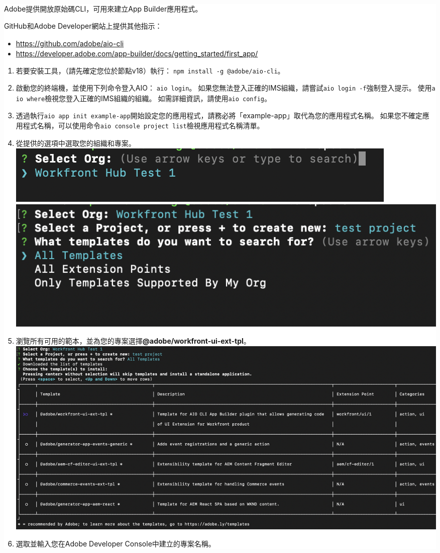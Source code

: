 Adobe提供開放原始碼CLI，可用來建立App Builder應用程式。

GitHub和Adobe Developer網站上提供其他指示：

* https://github.com/adobe/aio-cli
* https://developer.adobe.com/app-builder/docs/getting_started/first_app/

1. 若要安裝工具，（請先確定您位於節點v18）執行： `npm install -g @adobe/aio-cli`。
1. 啟動您的終端機，並使用下列命令登入AIO： `aio login`。 如果您無法登入正確的IMS組織，請嘗試`aio login -f`強制登入提示。 使用`aio where`檢視您登入正確的IMS組織的組織。 如需詳細資訊，請使用`aio config`。
1. 透過執行`aio app init example-app`開始設定您的應用程式，請務必將「example-app」取代為您的應用程式名稱。 如果您不確定應用程式名稱，可以使用命令`aio console project list`檢視應用程式名稱清單。
1. 從提供的選項中選取您的組織和專案。
   ![命令結果](assets/1-command-result.png)
   ![選取專案](assets/2-select-a-project.png)

1. 瀏覽所有可用的範本，並為您的專案選擇&#x200B;**@adobe/workfront-ui-ext-tpl**。
   ![選擇範本](assets/3-choose-template.png)
1. 選取並輸入您在Adobe Developer Console中建立的專案名稱。